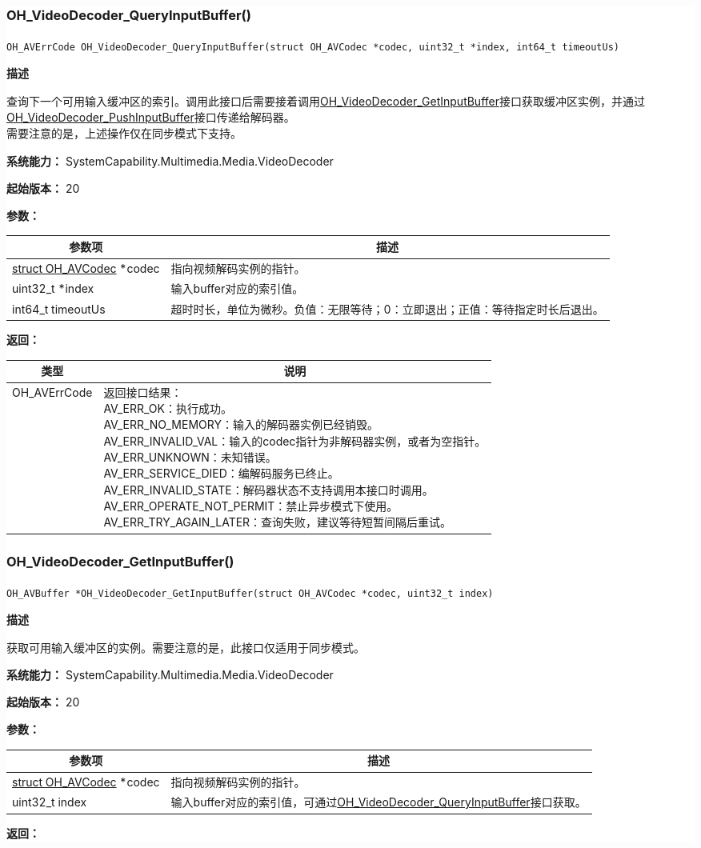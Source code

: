 ### OH_VideoDecoder_QueryInputBuffer()

```
OH_AVErrCode OH_VideoDecoder_QueryInputBuffer(struct OH_AVCodec *codec, uint32_t *index, int64_t timeoutUs)
```

**描述**

查询下一个可用输入缓冲区的索引。调用此接口后需要接着调用[OH_VideoDecoder_GetInputBuffer](capi-native-avcodec-videodecoder-h.md#oh_videodecoder_getinputbuffer)接口获取缓冲区实例，并通过[OH_VideoDecoder_PushInputBuffer](capi-native-avcodec-videodecoder-h.md#oh_videodecoder_pushinputbuffer)接口传递给解码器。<br> 需要注意的是，上述操作仅在同步模式下支持。

**系统能力：** SystemCapability.Multimedia.Media.VideoDecoder

**起始版本：** 20


**参数：**

| 参数项 | 描述 |
| -- | -- |
| [struct OH_AVCodec](capi-codecbase-oh-avcodec.md) *codec | 指向视频解码实例的指针。 |
| uint32_t *index | 输入buffer对应的索引值。 |
| int64_t timeoutUs | 超时时长，单位为微秒。负值：无限等待；0：立即退出；正值：等待指定时长后退出。 |

**返回：**

| 类型 | 说明 |
| -- | -- |
| OH_AVErrCode | 返回接口结果：<br>         AV_ERR_OK：执行成功。<br>         AV_ERR_NO_MEMORY：输入的解码器实例已经销毁。<br>         AV_ERR_INVALID_VAL：输入的codec指针为非解码器实例，或者为空指针。<br>         AV_ERR_UNKNOWN：未知错误。<br>         AV_ERR_SERVICE_DIED：编解码服务已终止。<br>         AV_ERR_INVALID_STATE：解码器状态不支持调用本接口时调用。<br>         AV_ERR_OPERATE_NOT_PERMIT：禁止异步模式下使用。<br>         AV_ERR_TRY_AGAIN_LATER：查询失败，建议等待短暂间隔后重试。 |

### OH_VideoDecoder_GetInputBuffer()

```
OH_AVBuffer *OH_VideoDecoder_GetInputBuffer(struct OH_AVCodec *codec, uint32_t index)
```

**描述**

获取可用输入缓冲区的实例。需要注意的是，此接口仅适用于同步模式。

**系统能力：** SystemCapability.Multimedia.Media.VideoDecoder

**起始版本：** 20


**参数：**

| 参数项 | 描述 |
| -- | -- |
| [struct OH_AVCodec](capi-codecbase-oh-avcodec.md) *codec | 指向视频解码实例的指针。 |
| uint32_t index | 输入buffer对应的索引值，可通过[OH_VideoDecoder_QueryInputBuffer](capi-native-avcodec-videodecoder-h.md#oh_videodecoder_queryinputbuffer)接口获取。 |

**返回：**
